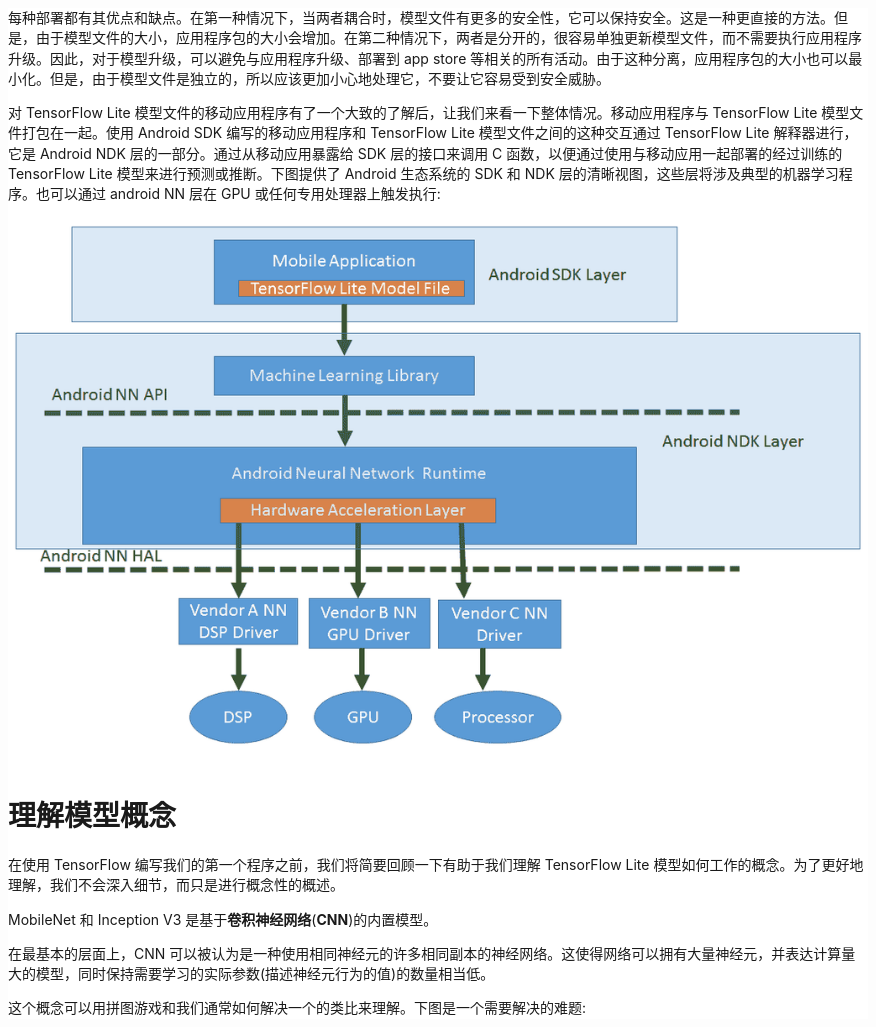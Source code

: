 每种部署都有其优点和缺点。在第一种情况下，当两者耦合时，模型文件有更多的安全性，它可以保持安全。这是一种更直接的方法。但是，由于模型文件的大小，应用程序包的大小会增加。在第二种情况下，两者是分开的，很容易单独更新模型文件，而不需要执行应用程序升级。因此，对于模型升级，可以避免与应用程序升级、部署到 app store 等相关的所有活动。由于这种分离，应用程序包的大小也可以最小化。但是，由于模型文件是独立的，所以应该更加小心地处理它，不要让它容易受到安全威胁。

对 TensorFlow Lite 模型文件的移动应用程序有了一个大致的了解后，让我们来看一下整体情况。移动应用程序与 TensorFlow Lite 模型文件打包在一起。使用 Android SDK 编写的移动应用程序和 TensorFlow Lite 模型文件之间的这种交互通过 TensorFlow Lite 解释器进行，它是 Android NDK 层的一部分。通过从移动应用暴露给 SDK 层的接口来调用 C 函数，以便通过使用与移动应用一起部署的经过训练的 TensorFlow Lite 模型来进行预测或推断。下图提供了 Android 生态系统的 SDK 和 NDK 层的清晰视图，这些层将涉及典型的机器学习程序。也可以通过 android NN 层在 GPU 或任何专用处理器上触发执行:

![](img/bf31274a-6fd3-4944-b593-0ac6b96428e8.png)

<title>Understanding the model concepts</title> 

# 理解模型概念

在使用 TensorFlow 编写我们的第一个程序之前，我们将简要回顾一下有助于我们理解 TensorFlow Lite 模型如何工作的概念。为了更好地理解，我们不会深入细节，而只是进行概念性的概述。

MobileNet 和 Inception V3 是基于**卷积神经网络**(**CNN**)的内置模型。

在最基本的层面上，CNN 可以被认为是一种使用相同神经元的许多相同副本的神经网络。这使得网络可以拥有大量神经元，并表达计算量大的模型，同时保持需要学习的实际参数(描述神经元行为的值)的数量相当低。

这个概念可以用拼图游戏和我们通常如何解决一个的类比来理解。下图是一个需要解决的难题:

